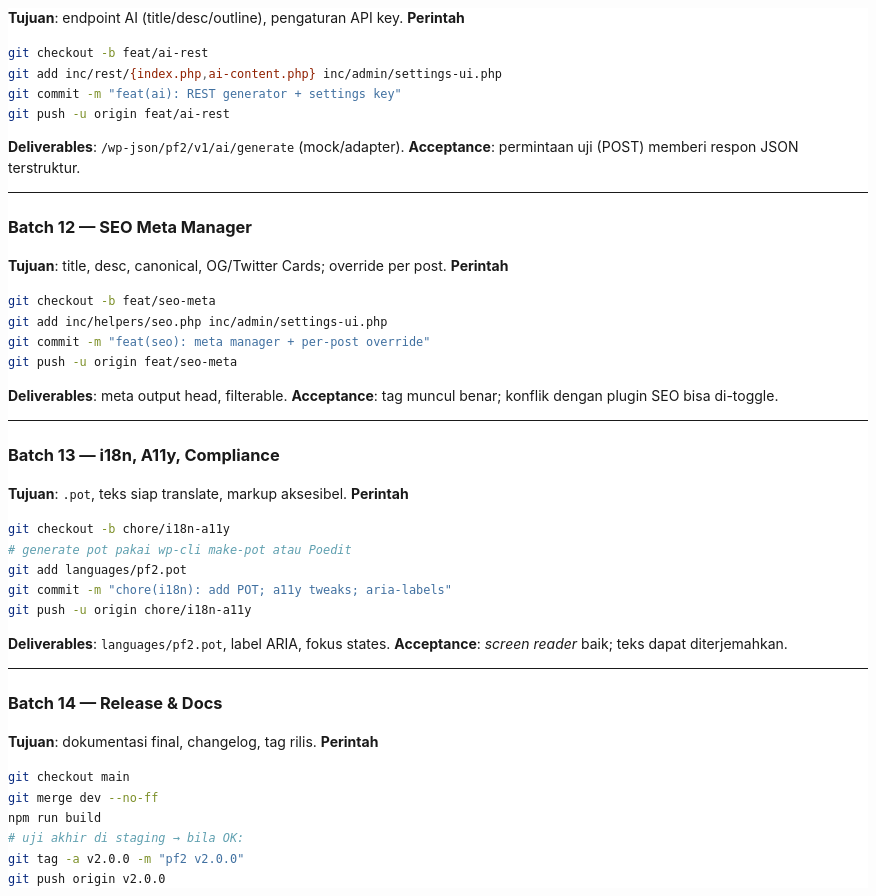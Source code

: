 **Tujuan**: endpoint AI (title/desc/outline), pengaturan API key.
**Perintah**

```bash
git checkout -b feat/ai-rest
git add inc/rest/{index.php,ai-content.php} inc/admin/settings-ui.php
git commit -m "feat(ai): REST generator + settings key"
git push -u origin feat/ai-rest
```

**Deliverables**: `/wp-json/pf2/v1/ai/generate` (mock/adapter).
**Acceptance**: permintaan uji (POST) memberi respon JSON terstruktur.

---

### **Batch 12 — SEO Meta Manager**

**Tujuan**: title, desc, canonical, OG/Twitter Cards; override per post.
**Perintah**

```bash
git checkout -b feat/seo-meta
git add inc/helpers/seo.php inc/admin/settings-ui.php
git commit -m "feat(seo): meta manager + per-post override"
git push -u origin feat/seo-meta
```

**Deliverables**: meta output head, filterable.
**Acceptance**: tag muncul benar; konflik dengan plugin SEO bisa di-toggle.

---

### **Batch 13 — i18n, A11y, Compliance**

**Tujuan**: `.pot`, teks siap translate, markup aksesibel.
**Perintah**

```bash
git checkout -b chore/i18n-a11y
# generate pot pakai wp-cli make-pot atau Poedit
git add languages/pf2.pot
git commit -m "chore(i18n): add POT; a11y tweaks; aria-labels"
git push -u origin chore/i18n-a11y
```

**Deliverables**: `languages/pf2.pot`, label ARIA, fokus states.
**Acceptance**: *screen reader* baik; teks dapat diterjemahkan.

---

### **Batch 14 — Release & Docs**

**Tujuan**: dokumentasi final, changelog, tag rilis.
**Perintah**

```bash
git checkout main
git merge dev --no-ff
npm run build
# uji akhir di staging → bila OK:
git tag -a v2.0.0 -m "pf2 v2.0.0"
git push origin v2.0.0
```
